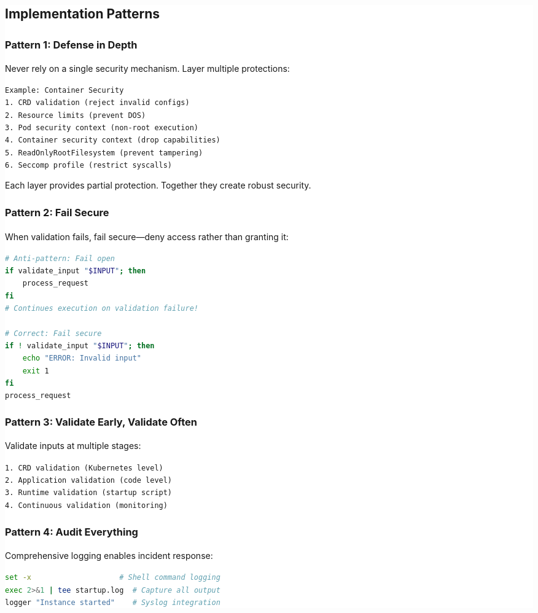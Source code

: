## Implementation Patterns

### Pattern 1: Defense in Depth

Never rely on a single security mechanism. Layer multiple protections:

```text
Example: Container Security
1. CRD validation (reject invalid configs)
2. Resource limits (prevent DOS)
3. Pod security context (non-root execution)
4. Container security context (drop capabilities)
5. ReadOnlyRootFilesystem (prevent tampering)
6. Seccomp profile (restrict syscalls)
```

Each layer provides partial protection. Together they create robust security.

### Pattern 2: Fail Secure

When validation fails, fail secure—deny access rather than granting it:

```bash
# Anti-pattern: Fail open
if validate_input "$INPUT"; then
    process_request
fi
# Continues execution on validation failure!

# Correct: Fail secure
if ! validate_input "$INPUT"; then
    echo "ERROR: Invalid input"
    exit 1
fi
process_request
```

### Pattern 3: Validate Early, Validate Often

Validate inputs at multiple stages:

```text
1. CRD validation (Kubernetes level)
2. Application validation (code level)
3. Runtime validation (startup script)
4. Continuous validation (monitoring)
```

### Pattern 4: Audit Everything

Comprehensive logging enables incident response:

```bash
set -x                    # Shell command logging
exec 2>&1 | tee startup.log  # Capture all output
logger "Instance started"    # Syslog integration
```
